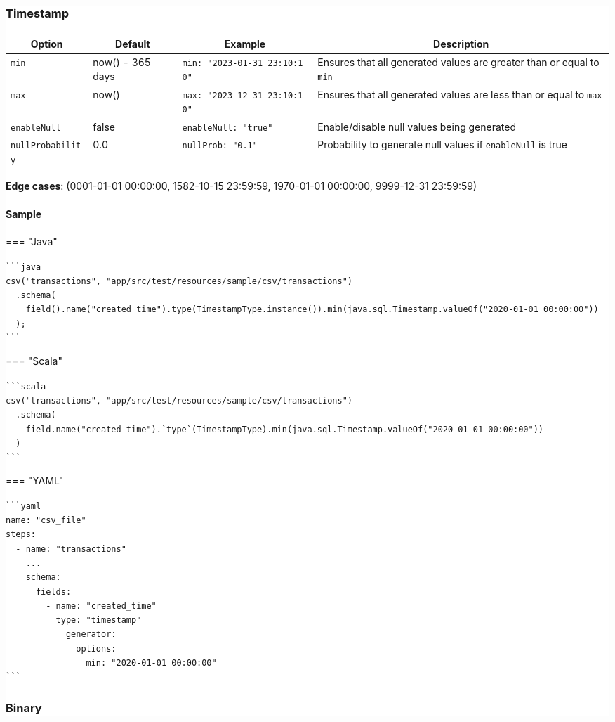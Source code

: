 ### Timestamp

| Option            | Default          | Example                      | Description                                                          |
|-------------------|------------------|------------------------------|----------------------------------------------------------------------|
| `min`             | now() - 365 days | `min: "2023-01-31 23:10:10"` | Ensures that all generated values are greater than or equal to `min` |
| `max`             | now()            | `max: "2023-12-31 23:10:10"` | Ensures that all generated values are less than or equal to `max`    |
| `enableNull`      | false            | `enableNull: "true"`         | Enable/disable null values being generated                           |
| `nullProbability` | 0.0              | `nullProb: "0.1"`            | Probability to generate null values if `enableNull` is true          |

**Edge cases**: (0001-01-01 00:00:00, 1582-10-15 23:59:59, 1970-01-01 00:00:00, 9999-12-31 23:59:59)

#### Sample

=== "Java"

    ```java
    csv("transactions", "app/src/test/resources/sample/csv/transactions")
      .schema(
        field().name("created_time").type(TimestampType.instance()).min(java.sql.Timestamp.valueOf("2020-01-01 00:00:00"))
      );
    ```

=== "Scala"

    ```scala
    csv("transactions", "app/src/test/resources/sample/csv/transactions")
      .schema(
        field.name("created_time").`type`(TimestampType).min(java.sql.Timestamp.valueOf("2020-01-01 00:00:00"))
      )
    ```

=== "YAML"

    ```yaml
    name: "csv_file"
    steps:
      - name: "transactions"
        ...
        schema:
          fields:
            - name: "created_time"
              type: "timestamp"
                generator:
                  options:
                    min: "2020-01-01 00:00:00"
    ```

### Binary
